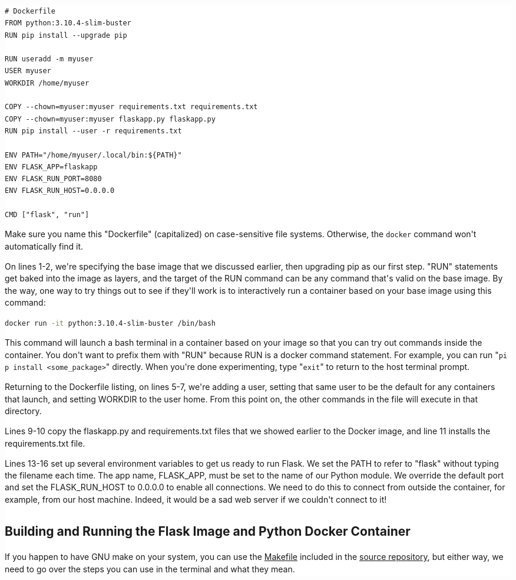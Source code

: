 ```docker
# Dockerfile
FROM python:3.10.4-slim-buster
RUN pip install --upgrade pip

RUN useradd -m myuser
USER myuser
WORKDIR /home/myuser

COPY --chown=myuser:myuser requirements.txt requirements.txt
COPY --chown=myuser:myuser flaskapp.py flaskapp.py
RUN pip install --user -r requirements.txt

ENV PATH="/home/myuser/.local/bin:${PATH}"
ENV FLASK_APP=flaskapp
ENV FLASK_RUN_PORT=8080
ENV FLASK_RUN_HOST=0.0.0.0

CMD ["flask", "run"]
```

Make sure you name this "Dockerfile" (capitalized) on case-sensitive file systems. Otherwise, the `docker` command won't automatically find it.

On lines 1-2, we're specifying the base image that we discussed earlier, then upgrading pip as our first step. "RUN" statements get baked into the image as layers, and the target of the RUN command can be any command that's valid on the base image. By the way, one way to try things out to see if they'll work is to interactively run a container based on your base image using this command:

```bash
docker run -it python:3.10.4-slim-buster /bin/bash
```

This command will launch a bash terminal in a container based on your image so that you can try out commands inside the container. You don't want to prefix them with "RUN" because RUN is a docker command statement. For example, you can run "`pip install <some_package>`" directly. When you're done experimenting, type "`exit`" to return to the host terminal prompt.

Returning to the Dockerfile listing, on lines 5-7, we're adding a user, setting that same user to be the default for any containers that launch, and setting WORKDIR to the user home. From this point on, the other commands in the file will execute in that directory.

Lines 9-10 copy the flaskapp.py and requirements.txt files that we showed earlier to the Docker image, and line 11 installs the requirements.txt file.

Lines 13-16 set up several environment variables to get us ready to run Flask. We set the PATH to refer to "flask" without typing the filename each time. The app name, FLASK\_APP, must be set to the name of our Python module. We override the default port and set the FLASK\_RUN\_HOST to 0.0.0.0 to enable all connections. We need to do this to connect from outside the container, for example, from our host machine. Indeed, it would be a sad web server if we couldn't connect to it!

## Building and Running the Flask Image and Python Docker Container

If you happen to have GNU make on your system, you can use the [Makefile](https://raw.githubusercontent.com/CodeSolid/docker-examples/main/01-docker-flask/Makefile) included in the [source repository](https://github.com/CodeSolid/docker-examples), but either way, we need to go over the steps you can use in the terminal and what they mean.
